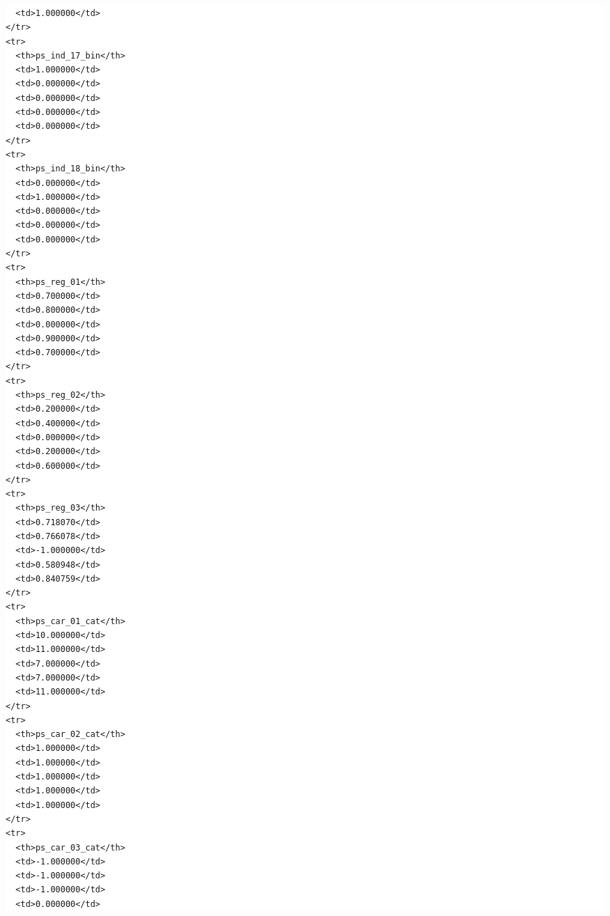       <td>1.000000</td>
    </tr>
    <tr>
      <th>ps_ind_17_bin</th>
      <td>1.000000</td>
      <td>0.000000</td>
      <td>0.000000</td>
      <td>0.000000</td>
      <td>0.000000</td>
    </tr>
    <tr>
      <th>ps_ind_18_bin</th>
      <td>0.000000</td>
      <td>1.000000</td>
      <td>0.000000</td>
      <td>0.000000</td>
      <td>0.000000</td>
    </tr>
    <tr>
      <th>ps_reg_01</th>
      <td>0.700000</td>
      <td>0.800000</td>
      <td>0.000000</td>
      <td>0.900000</td>
      <td>0.700000</td>
    </tr>
    <tr>
      <th>ps_reg_02</th>
      <td>0.200000</td>
      <td>0.400000</td>
      <td>0.000000</td>
      <td>0.200000</td>
      <td>0.600000</td>
    </tr>
    <tr>
      <th>ps_reg_03</th>
      <td>0.718070</td>
      <td>0.766078</td>
      <td>-1.000000</td>
      <td>0.580948</td>
      <td>0.840759</td>
    </tr>
    <tr>
      <th>ps_car_01_cat</th>
      <td>10.000000</td>
      <td>11.000000</td>
      <td>7.000000</td>
      <td>7.000000</td>
      <td>11.000000</td>
    </tr>
    <tr>
      <th>ps_car_02_cat</th>
      <td>1.000000</td>
      <td>1.000000</td>
      <td>1.000000</td>
      <td>1.000000</td>
      <td>1.000000</td>
    </tr>
    <tr>
      <th>ps_car_03_cat</th>
      <td>-1.000000</td>
      <td>-1.000000</td>
      <td>-1.000000</td>
      <td>0.000000</td>